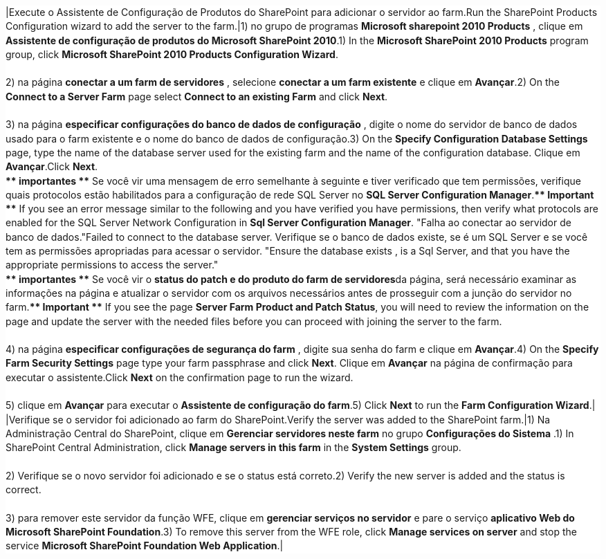 |<span data-ttu-id="13fd4-140">Execute o Assistente de Configuração de Produtos do SharePoint para adicionar o servidor ao farm.</span><span class="sxs-lookup"><span data-stu-id="13fd4-140">Run the SharePoint Products Configuration wizard to add the server to the farm.</span></span>|<span data-ttu-id="13fd4-141">1) no grupo de programas **Microsoft sharepoint 2010 Products** , clique em **Assistente de configuração de produtos do Microsoft SharePoint 2010**.</span><span class="sxs-lookup"><span data-stu-id="13fd4-141">1) In the **Microsoft SharePoint 2010 Products** program group, click **Microsoft SharePoint 2010 Products Configuration Wizard**.</span></span><br /><br /> <span data-ttu-id="13fd4-142">2) na página **conectar a um farm de servidores** , selecione **conectar a um farm existente** e clique em **Avançar**.</span><span class="sxs-lookup"><span data-stu-id="13fd4-142">2) On the **Connect to a Server Farm** page select **Connect to an existing Farm** and click **Next**.</span></span><br /><br /> <span data-ttu-id="13fd4-143">3) na página **especificar configurações do banco de dados de configuração** , digite o nome do servidor de banco de dados usado para o farm existente e o nome do banco de dados de configuração.</span><span class="sxs-lookup"><span data-stu-id="13fd4-143">3) On the **Specify Configuration Database Settings** page, type the name of the database server used for the existing farm and the name of the configuration database.</span></span> <span data-ttu-id="13fd4-144">Clique em **Avançar**.</span><span class="sxs-lookup"><span data-stu-id="13fd4-144">Click **Next**.</span></span><br /><span data-ttu-id="13fd4-145">**&#42;&#42; importantes &#42;&#42;** Se você vir uma mensagem de erro semelhante à seguinte e tiver verificado que tem permissões, verifique quais protocolos estão habilitados para a configuração de rede SQL Server no **SQL Server Configuration Manager**.</span><span class="sxs-lookup"><span data-stu-id="13fd4-145">**&#42;&#42; Important &#42;&#42;** If you see an error message similar to the following and you have verified you have permissions, then verify what protocols are enabled for the SQL Server Network Configuration in **Sql Server Configuration Manager**.</span></span> <span data-ttu-id="13fd4-146">"Falha ao conectar ao servidor de banco de dados.</span><span class="sxs-lookup"><span data-stu-id="13fd4-146">"Failed to connect to the database server.</span></span> <span data-ttu-id="13fd4-147">Verifique se o banco de dados existe, se é um SQL Server e se você tem as permissões apropriadas para acessar o servidor. "</span><span class="sxs-lookup"><span data-stu-id="13fd4-147">Ensure the database exists , is a Sql Server, and that you have the appropriate permissions to access the server."</span></span><br /><span data-ttu-id="13fd4-148">**&#42;&#42; importantes &#42;&#42;** Se você vir o **status do patch e do produto do farm de servidores**da página, será necessário examinar as informações na página e atualizar o servidor com os arquivos necessários antes de prosseguir com a junção do servidor no farm.</span><span class="sxs-lookup"><span data-stu-id="13fd4-148">**&#42;&#42; Important &#42;&#42;** If you see the page **Server Farm Product and Patch Status**, you will need to review the information on the page and update the server with the needed files before you can proceed with joining the server to the farm.</span></span><br /><br /> <span data-ttu-id="13fd4-149">4) na página **especificar configurações de segurança do farm** , digite sua senha do farm e clique em **Avançar**.</span><span class="sxs-lookup"><span data-stu-id="13fd4-149">4) On the **Specify Farm Security Settings** page type your farm passphrase and click **Next**.</span></span> <span data-ttu-id="13fd4-150">Clique em **Avançar** na página de confirmação para executar o assistente.</span><span class="sxs-lookup"><span data-stu-id="13fd4-150">Click **Next** on the confirmation page to run the wizard.</span></span><br /><br /> <span data-ttu-id="13fd4-151">5) clique em **Avançar** para executar o **Assistente de configuração do farm**.</span><span class="sxs-lookup"><span data-stu-id="13fd4-151">5) Click **Next** to run the **Farm Configuration Wizard**.</span></span>|
|<span data-ttu-id="13fd4-152">Verifique se o servidor foi adicionado ao farm do SharePoint.</span><span class="sxs-lookup"><span data-stu-id="13fd4-152">Verify the server was added to the SharePoint farm.</span></span>|<span data-ttu-id="13fd4-153">1) Na Administração Central do SharePoint, clique em **Gerenciar servidores neste farm** no grupo **Configurações do Sistema** .</span><span class="sxs-lookup"><span data-stu-id="13fd4-153">1) In SharePoint Central Administration, click **Manage servers in this farm** in the **System Settings** group.</span></span><br /><br /> <span data-ttu-id="13fd4-154">2) Verifique se o novo servidor foi adicionado e se o status está correto.</span><span class="sxs-lookup"><span data-stu-id="13fd4-154">2) Verify the new server is added and the status is correct.</span></span><br /><br /> <span data-ttu-id="13fd4-155">3) para remover este servidor da função WFE, clique em **gerenciar serviços no servidor** e pare o serviço **aplicativo Web do Microsoft SharePoint Foundation**.</span><span class="sxs-lookup"><span data-stu-id="13fd4-155">3) To remove this server from the WFE role, click **Manage services on server** and stop the service **Microsoft SharePoint Foundation Web Application**.</span></span>|
